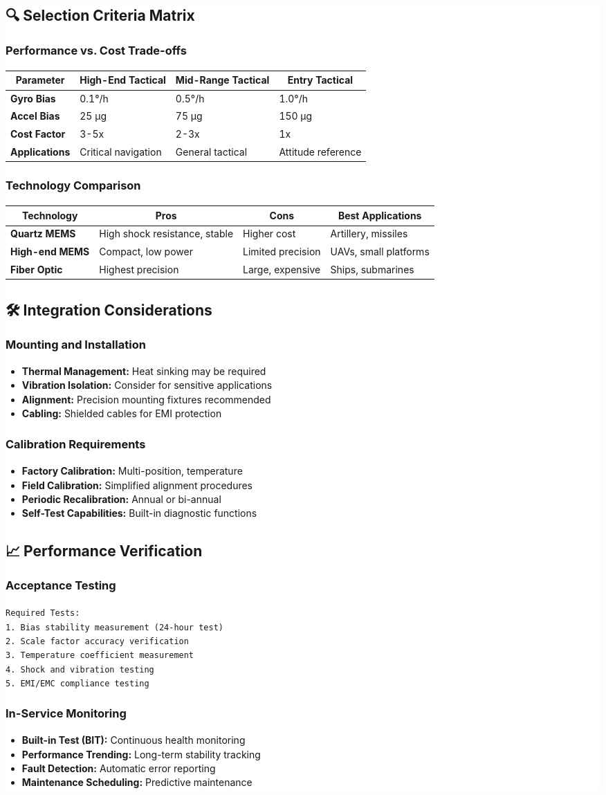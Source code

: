 ## 🔍 Selection Criteria Matrix

### Performance vs. Cost Trade-offs
| Parameter | High-End Tactical | Mid-Range Tactical | Entry Tactical |
|-----------|-------------------|-------------------|----------------|
| **Gyro Bias** | 0.1°/h | 0.5°/h | 1.0°/h |
| **Accel Bias** | 25 μg | 75 μg | 150 μg |
| **Cost Factor** | 3-5x | 2-3x | 1x |
| **Applications** | Critical navigation | General tactical | Attitude reference |

### Technology Comparison
| Technology | Pros | Cons | Best Applications |
|------------|------|------|-------------------|
| **Quartz MEMS** | High shock resistance, stable | Higher cost | Artillery, missiles |
| **High-end MEMS** | Compact, low power | Limited precision | UAVs, small platforms |
| **Fiber Optic** | Highest precision | Large, expensive | Ships, submarines |

## 🛠️ Integration Considerations

### Mounting and Installation
- **Thermal Management:** Heat sinking may be required
- **Vibration Isolation:** Consider for sensitive applications
- **Alignment:** Precision mounting fixtures recommended
- **Cabling:** Shielded cables for EMI protection

### Calibration Requirements
- **Factory Calibration:** Multi-position, temperature
- **Field Calibration:** Simplified alignment procedures
- **Periodic Recalibration:** Annual or bi-annual
- **Self-Test Capabilities:** Built-in diagnostic functions

## 📈 Performance Verification

### Acceptance Testing
```
Required Tests:
1. Bias stability measurement (24-hour test)
2. Scale factor accuracy verification
3. Temperature coefficient measurement
4. Shock and vibration testing
5. EMI/EMC compliance testing
```

### In-Service Monitoring
- **Built-in Test (BIT):** Continuous health monitoring
- **Performance Trending:** Long-term stability tracking
- **Fault Detection:** Automatic error reporting
- **Maintenance Scheduling:** Predictive maintenance

